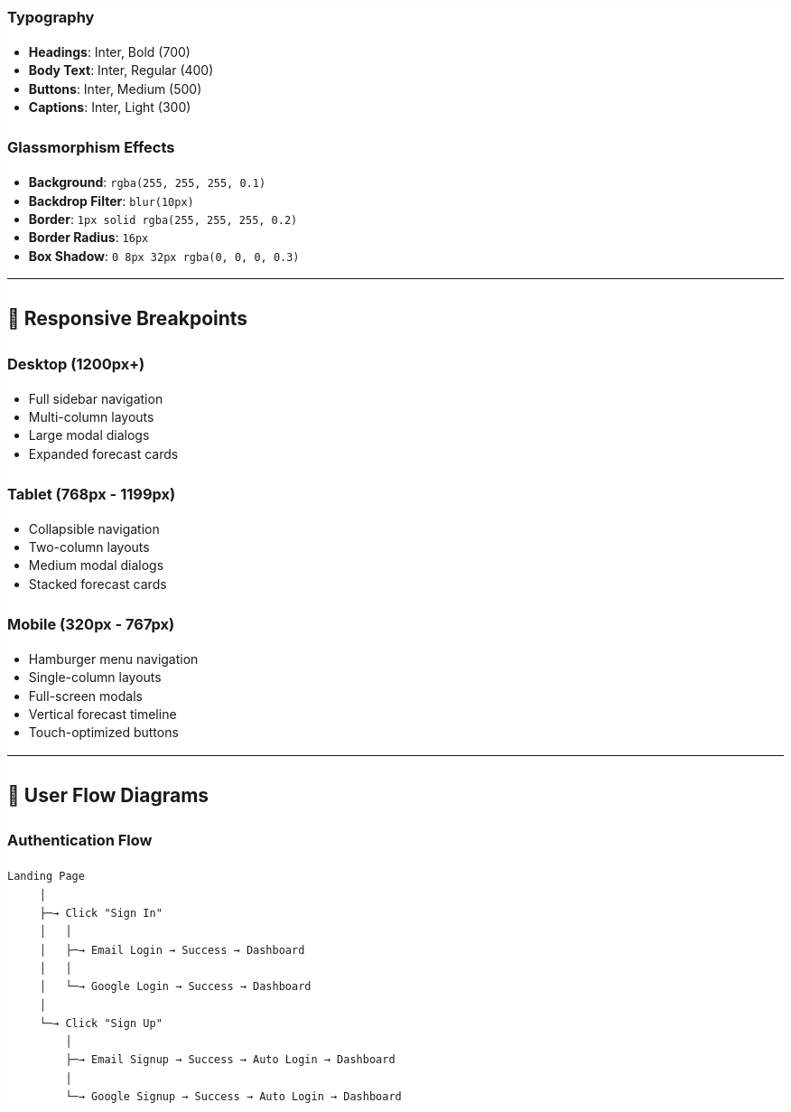 ### Typography
- **Headings**: Inter, Bold (700)
- **Body Text**: Inter, Regular (400)
- **Buttons**: Inter, Medium (500)
- **Captions**: Inter, Light (300)

### Glassmorphism Effects
- **Background**: `rgba(255, 255, 255, 0.1)`
- **Backdrop Filter**: `blur(10px)`
- **Border**: `1px solid rgba(255, 255, 255, 0.2)`
- **Border Radius**: `16px`
- **Box Shadow**: `0 8px 32px rgba(0, 0, 0, 0.3)`

---

## 📱 Responsive Breakpoints

### Desktop (1200px+)
- Full sidebar navigation
- Multi-column layouts
- Large modal dialogs
- Expanded forecast cards

### Tablet (768px - 1199px)
- Collapsible navigation
- Two-column layouts
- Medium modal dialogs
- Stacked forecast cards

### Mobile (320px - 767px)
- Hamburger menu navigation
- Single-column layouts
- Full-screen modals
- Vertical forecast timeline
- Touch-optimized buttons

---

## 🔄 User Flow Diagrams

### Authentication Flow
```
Landing Page
     │
     ├─→ Click "Sign In"
     │   │
     │   ├─→ Email Login → Success → Dashboard
     │   │
     │   └─→ Google Login → Success → Dashboard
     │
     └─→ Click "Sign Up"
         │
         ├─→ Email Signup → Success → Auto Login → Dashboard
         │
         └─→ Google Signup → Success → Auto Login → Dashboard
```
